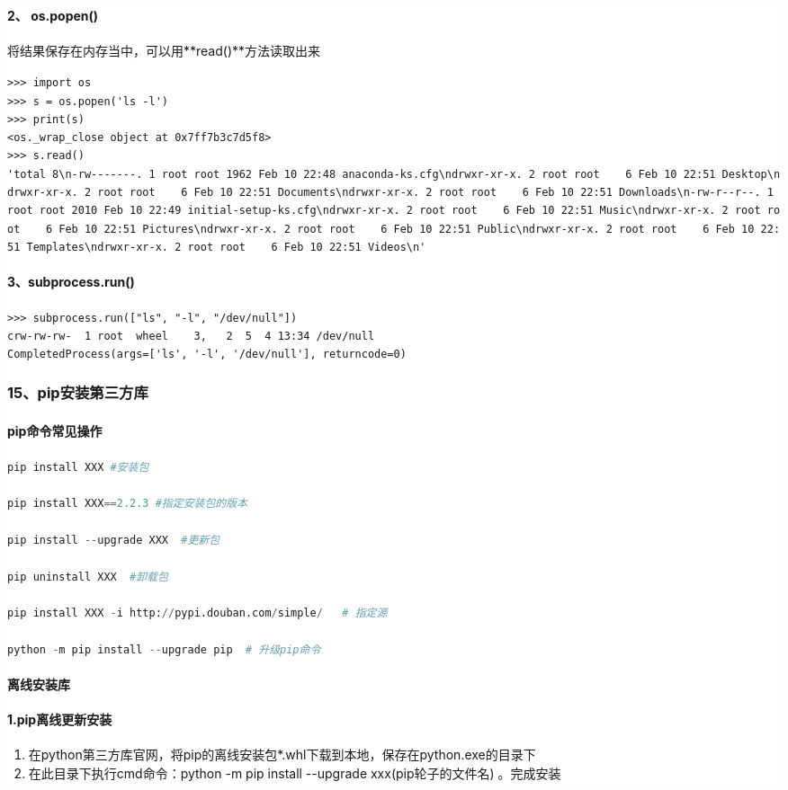 #### 2、 os.popen()

将结果保存在内存当中，可以用**read()**方法读取出来

~~~
>>> import os
>>> s = os.popen('ls -l')
>>> print(s)
<os._wrap_close object at 0x7ff7b3c7d5f8>
>>> s.read()
'total 8\n-rw-------. 1 root root 1962 Feb 10 22:48 anaconda-ks.cfg\ndrwxr-xr-x. 2 root root    6 Feb 10 22:51 Desktop\ndrwxr-xr-x. 2 root root    6 Feb 10 22:51 Documents\ndrwxr-xr-x. 2 root root    6 Feb 10 22:51 Downloads\n-rw-r--r--. 1 root root 2010 Feb 10 22:49 initial-setup-ks.cfg\ndrwxr-xr-x. 2 root root    6 Feb 10 22:51 Music\ndrwxr-xr-x. 2 root root    6 Feb 10 22:51 Pictures\ndrwxr-xr-x. 2 root root    6 Feb 10 22:51 Public\ndrwxr-xr-x. 2 root root    6 Feb 10 22:51 Templates\ndrwxr-xr-x. 2 root root    6 Feb 10 22:51 Videos\n'

~~~



#### 3、subprocess.run()

~~~
>>> subprocess.run(["ls", "-l", "/dev/null"])
crw-rw-rw-  1 root  wheel    3,   2  5  4 13:34 /dev/null
CompletedProcess(args=['ls', '-l', '/dev/null'], returncode=0)
~~~



### 15、pip安装第三方库

#### pip命令常见操作

~~~python
pip install XXX #安装包

pip install XXX==2.2.3 #指定安装包的版本

pip install --upgrade XXX  #更新包

pip uninstall XXX  #卸载包

pip install XXX -i http://pypi.douban.com/simple/   # 指定源

python -m pip install --upgrade pip  # 升级pip命令
~~~



#### 离线安装库

#### 1.pip离线更新安装

1. 在python第三方库官网，将pip的离线安装包*.whl下载到本地，保存在python.exe的目录下
2. 在此目录下执行cmd命令：python -m pip install --upgrade xxx(pip轮子的文件名) 。完成安装
